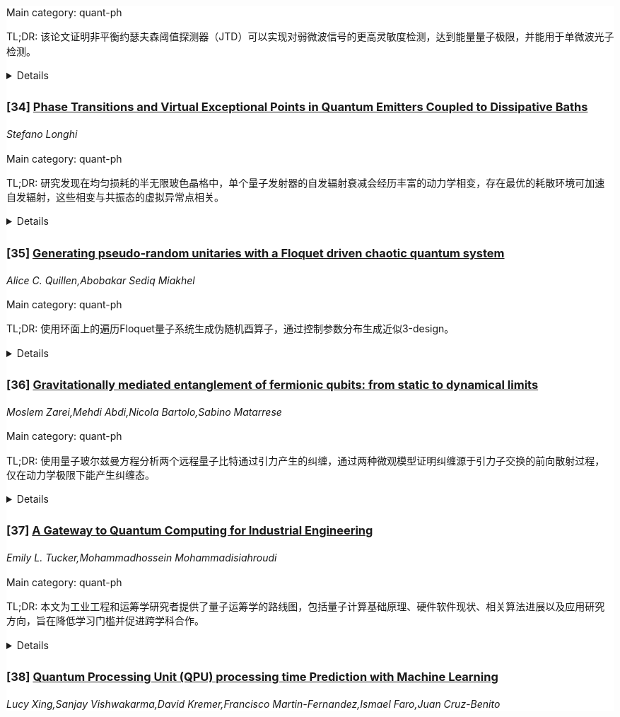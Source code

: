Main category: quant-ph

TL;DR: 该论文证明非平衡约瑟夫森阈值探测器（JTD）可以实现对弱微波信号的更高灵敏度检测，达到能量量子极限，并能用于单微波光子检测。


<details><summary>Details</summary></details>


### [34] [Phase Transitions and Virtual Exceptional Points in Quantum Emitters Coupled to Dissipative Baths](https://arxiv.org/abs/2510.20571)
*Stefano Longhi*

Main category: quant-ph

TL;DR: 研究发现在均匀损耗的半无限玻色晶格中，单个量子发射器的自发辐射衰减会经历丰富的动力学相变，存在最优的耗散环境可加速自发辐射，这些相变与共振态的虚拟异常点相关。


<details><summary>Details</summary></details>


### [35] [Generating pseudo-random unitaries with a Floquet driven chaotic quantum system](https://arxiv.org/abs/2510.20581)
*Alice C. Quillen,Abobakar Sediq Miakhel*

Main category: quant-ph

TL;DR: 使用环面上的遍历Floquet量子系统生成伪随机酉算子，通过控制参数分布生成近似3-design。


<details><summary>Details</summary></details>


### [36] [Gravitationally mediated entanglement of fermionic qubits: from static to dynamical limits](https://arxiv.org/abs/2510.20587)
*Moslem Zarei,Mehdi Abdi,Nicola Bartolo,Sabino Matarrese*

Main category: quant-ph

TL;DR: 使用量子玻尔兹曼方程分析两个远程量子比特通过引力产生的纠缠，通过两种微观模型证明纠缠源于引力子交换的前向散射过程，仅在动力学极限下能产生纠缠态。


<details><summary>Details</summary></details>


### [37] [A Gateway to Quantum Computing for Industrial Engineering](https://arxiv.org/abs/2510.20620)
*Emily L. Tucker,Mohammadhossein Mohammadisiahroudi*

Main category: quant-ph

TL;DR: 本文为工业工程和运筹学研究者提供了量子运筹学的路线图，包括量子计算基础原理、硬件软件现状、相关算法进展以及应用研究方向，旨在降低学习门槛并促进跨学科合作。


<details><summary>Details</summary></details>


### [38] [Quantum Processing Unit (QPU) processing time Prediction with Machine Learning](https://arxiv.org/abs/2510.20630)
*Lucy Xing,Sanjay Vishwakarma,David Kremer,Francisco Martin-Fernandez,Ismael Faro,Juan Cruz-Benito*
